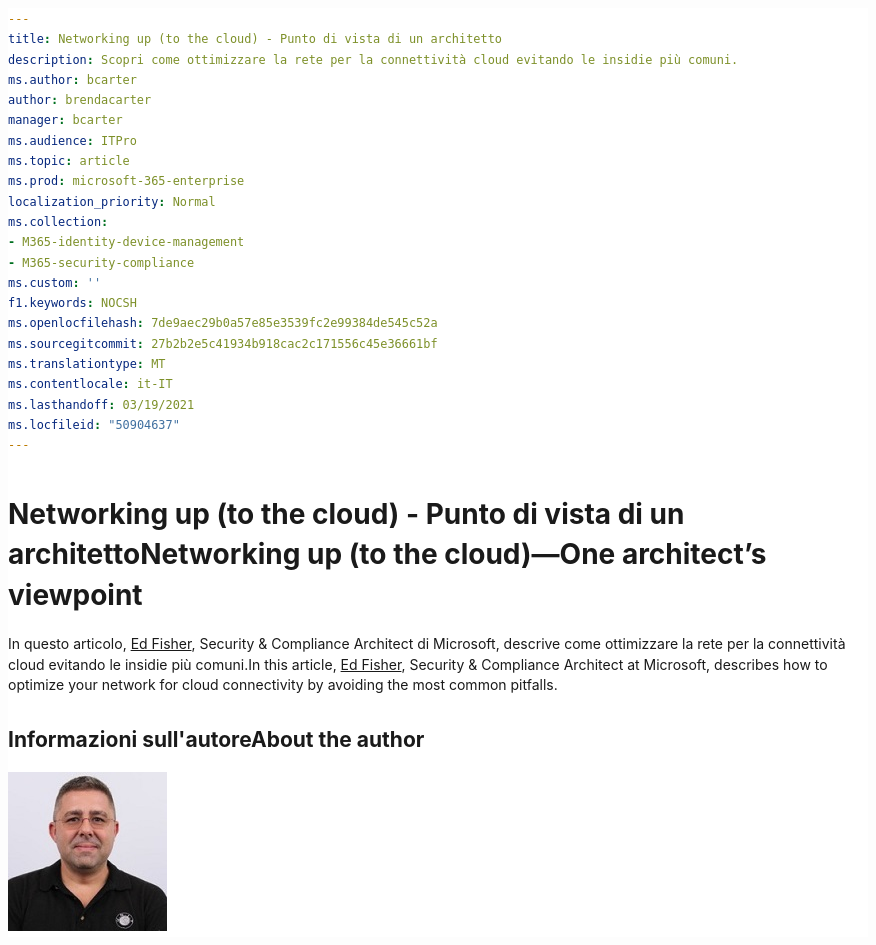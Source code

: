 ```yaml
---
title: Networking up (to the cloud) - Punto di vista di un architetto
description: Scopri come ottimizzare la rete per la connettività cloud evitando le insidie più comuni.
ms.author: bcarter
author: brendacarter
manager: bcarter
ms.audience: ITPro
ms.topic: article
ms.prod: microsoft-365-enterprise
localization_priority: Normal
ms.collection:
- M365-identity-device-management
- M365-security-compliance
ms.custom: ''
f1.keywords: NOCSH
ms.openlocfilehash: 7de9aec29b0a57e85e3539fc2e99384de545c52a
ms.sourcegitcommit: 27b2b2e5c41934b918cac2c171556c45e36661bf
ms.translationtype: MT
ms.contentlocale: it-IT
ms.lasthandoff: 03/19/2021
ms.locfileid: "50904637"
---
```

# <a name="networking-up-to-the-cloudone-architects-viewpoint"></a><span data-ttu-id="b1c3f-103">Networking up (to the cloud) - Punto di vista di un architetto</span><span class="sxs-lookup"><span data-stu-id="b1c3f-103">Networking up (to the cloud)—One architect’s viewpoint</span></span>

<span data-ttu-id="b1c3f-104">In questo articolo, [Ed Fisher](https://www.linkedin.com/in/edfisher/), Security & Compliance Architect di Microsoft, descrive come ottimizzare la rete per la connettività cloud evitando le insidie più comuni.</span><span class="sxs-lookup"><span data-stu-id="b1c3f-104">In this article, [Ed Fisher](https://www.linkedin.com/in/edfisher/), Security & Compliance Architect at Microsoft, describes how to optimize your network for cloud connectivity by avoiding the most common pitfalls.</span></span> 

## <a name="about-the-author"></a><span data-ttu-id="b1c3f-105">Informazioni sull'autore</span><span class="sxs-lookup"><span data-stu-id="b1c3f-105">About the author</span></span>

![Foto di Ed Fisher](../media/solutions-architecture-center/ed-fisher-networking.jpg) 
